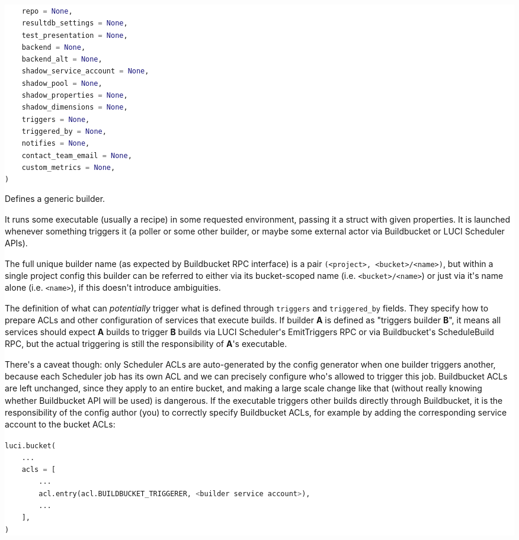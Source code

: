 ```python
    repo = None,
    resultdb_settings = None,
    test_presentation = None,
    backend = None,
    backend_alt = None,
    shadow_service_account = None,
    shadow_pool = None,
    shadow_properties = None,
    shadow_dimensions = None,
    triggers = None,
    triggered_by = None,
    notifies = None,
    contact_team_email = None,
    custom_metrics = None,
)
```



Defines a generic builder.

It runs some executable (usually a recipe) in some requested environment,
passing it a struct with given properties. It is launched whenever something
triggers it (a poller or some other builder, or maybe some external actor
via Buildbucket or LUCI Scheduler APIs).

The full unique builder name (as expected by Buildbucket RPC interface) is
a pair `(<project>, <bucket>/<name>)`, but within a single project config
this builder can be referred to either via its bucket-scoped name (i.e.
`<bucket>/<name>`) or just via it's name alone (i.e. `<name>`), if this
doesn't introduce ambiguities.

The definition of what can *potentially* trigger what is defined through
`triggers` and `triggered_by` fields. They specify how to prepare ACLs and
other configuration of services that execute builds. If builder **A** is
defined as "triggers builder **B**", it means all services should expect
**A** builds to trigger **B** builds via LUCI Scheduler's EmitTriggers RPC
or via Buildbucket's ScheduleBuild RPC, but the actual triggering is still
the responsibility of **A**'s executable.

There's a caveat though: only Scheduler ACLs are auto-generated by the
config generator when one builder triggers another, because each Scheduler
job has its own ACL and we can precisely configure who's allowed to trigger
this job. Buildbucket ACLs are left unchanged, since they apply to an entire
bucket, and making a large scale change like that (without really knowing
whether Buildbucket API will be used) is dangerous. If the executable
triggers other builds directly through Buildbucket, it is the responsibility
of the config author (you) to correctly specify Buildbucket ACLs, for
example by adding the corresponding service account to the bucket ACLs:

```python
luci.bucket(
    ...
    acls = [
        ...
        acl.entry(acl.BUILDBUCKET_TRIGGERER, <builder service account>),
        ...
    ],
)
```
